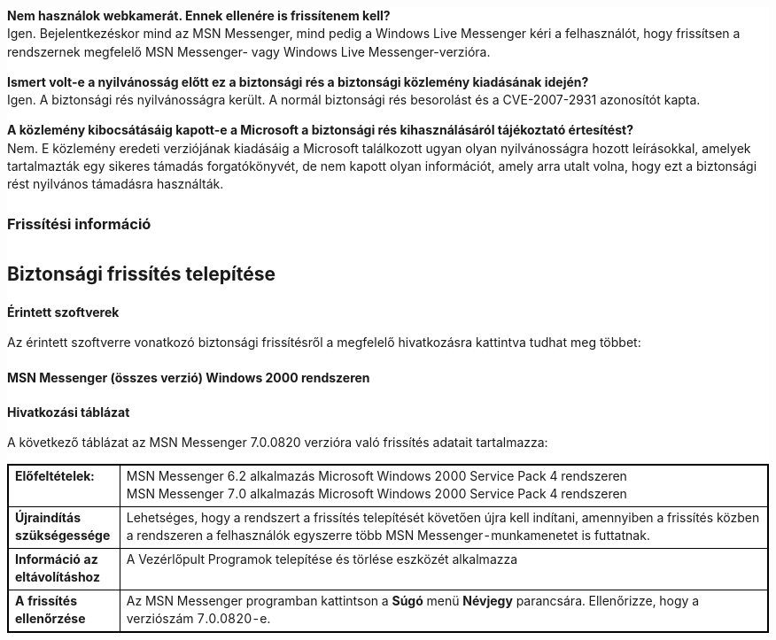 **Nem használok webkamerát. Ennek ellenére is frissítenem kell?**    
Igen. Bejelentkezéskor mind az MSN Messenger, mind pedig a Windows Live Messenger kéri a felhasználót, hogy frissítsen a rendszernek megfelelő MSN Messenger- vagy Windows Live Messenger-verzióra.
  
**Ismert volt-e a nyilvánosság előtt ez a biztonsági rés a biztonsági közlemény kiadásának idején?**    
Igen. A biztonsági rés nyilvánosságra került. A normál biztonsági rés besorolást és a CVE-2007-2931 azonosítót kapta.
  
**A közlemény kibocsátásáig kapott-e a Microsoft a biztonsági rés kihasználásáról tájékoztató értesítést?**    
Nem. E közlemény eredeti verziójának kiadásáig a Microsoft találkozott ugyan olyan nyilvánosságra hozott leírásokkal, amelyek tartalmazták egy sikeres támadás forgatókönyvét, de nem kapott olyan információt, amely arra utalt volna, hogy ezt a biztonsági rést nyilvános támadásra használták.
  
### Frissítési információ
  
Biztonsági frissítés telepítése  
-------------------------------
  
<span></span>
**Érintett szoftverek**
  
Az érintett szoftverre vonatkozó biztonsági frissítésről a megfelelő hivatkozásra kattintva tudhat meg többet:
  
#### MSN Messenger (összes verzió) Windows 2000 rendszeren
  
**Hivatkozási táblázat**
  
A következő táblázat az MSN Messenger 7.0.0820 verzióra való frissítés adatait tartalmazza:

 
<table style="border:1px solid black;">
<tbody>
<tr class="odd">
<td style="border:1px solid black;"><strong>Előfeltételek:</strong></td>
<td style="border:1px solid black;">MSN Messenger 6.2 alkalmazás Microsoft Windows 2000 Service Pack 4 rendszeren<br />
MSN Messenger 7.0 alkalmazás Microsoft Windows 2000 Service Pack 4 rendszeren</td>
</tr>
<tr class="even">
<td style="border:1px solid black;"><strong>Újraindítás szükségessége</strong></td>
<td style="border:1px solid black;">Lehetséges, hogy a rendszert a frissítés telepítését követően újra kell indítani, amennyiben a frissítés közben a rendszeren a felhasználók egyszerre több MSN Messenger-munkamenetet is futtatnak.</td>
</tr>
<tr class="odd">
<td style="border:1px solid black;"><strong>Információ az eltávolításhoz</strong></td>
<td style="border:1px solid black;">A Vezérlőpult Programok telepítése és törlése eszközét alkalmazza</td>
</tr>
<tr class="even">
<td style="border:1px solid black;"><strong>A frissítés ellenőrzése</strong></td>
<td style="border:1px solid black;">Az MSN Messenger programban kattintson a <strong>Súgó</strong> menü <strong>Névjegy</strong> parancsára. Ellenőrizze, hogy a verziószám 7.0.0820-e.</td>
</tr>
</tbody>
</table>
  